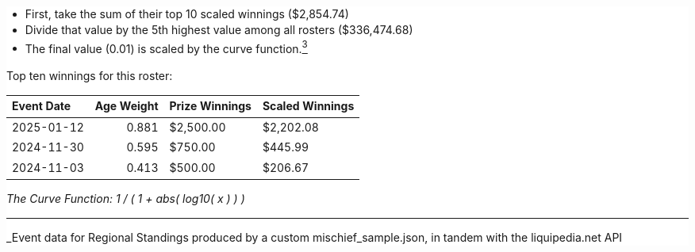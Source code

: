 - First, take the sum of their top 10 scaled winnings ($2,854.74)
- Divide that value by the 5th highest value among all rosters ($336,474.68)
- The final value (0.01) is scaled by the curve function.[<sup>3</sup>](#curveFunction)

Top ten winnings for this roster:<br />

| Event Date | Age Weight | Prize Winnings | Scaled Winnings |
| :- | -: | :- | :- |
| 2025-01-12 |      0.881 | $2,500.00      | $2,202.08       |
| 2024-11-30 |      0.595 | $750.00        | $445.99         |
| 2024-11-03 |      0.413 | $500.00        | $206.67         |


<span id="curveFunction"></span>_The Curve Function: 1 / ( 1 + abs( log10( x ) ) )_<br />

---
_Event data for Regional Standings produced by a custom mischief_sample.json, in tandem with the liquipedia.net API<br />
